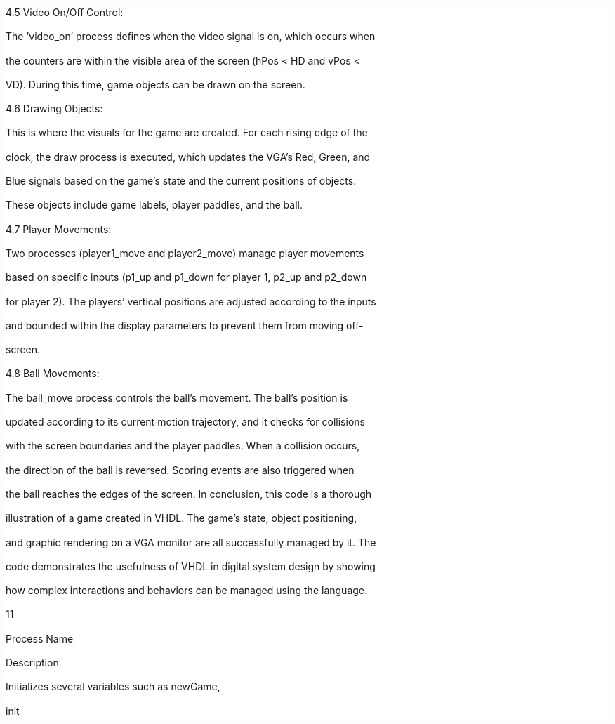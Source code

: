 

<a name="br11"></a> 

4\.5 Video On/Oﬀ Control:

The ’video\_on’ process deﬁnes when the video signal is on, which occurs when

the counters are within the visible area of the screen (hPos < HD and vPos <

VD). During this time, game objects can be drawn on the screen.

4\.6 Drawing Objects:

This is where the visuals for the game are created. For each rising edge of the

clock, the draw process is executed, which updates the VGA’s Red, Green, and

Blue signals based on the game’s state and the current positions of objects.

These objects include game labels, player paddles, and the ball.

4\.7 Player Movements:

Two processes (player1\_move and player2\_move) manage player movements

based on speciﬁc inputs (p1\_up and p1\_down for player 1, p2\_up and p2\_down

for player 2). The players’ vertical positions are adjusted according to the inputs

and bounded within the display parameters to prevent them from moving oﬀ-

screen.

4\.8 Ball Movements:

The ball\_move process controls the ball’s movement. The ball’s position is

updated according to its current motion trajectory, and it checks for collisions

with the screen boundaries and the player paddles. When a collision occurs,

the direction of the ball is reversed. Scoring events are also triggered when

the ball reaches the edges of the screen. In conclusion, this code is a thorough

illustration of a game created in VHDL. The game’s state, object positioning,

and graphic rendering on a VGA monitor are all successfully managed by it. The

code demonstrates the usefulness of VHDL in digital system design by showing

how complex interactions and behaviors can be managed using the language.

11



<a name="br12"></a> 

Process Name

Description

Initializes several variables such as newGame,

init

